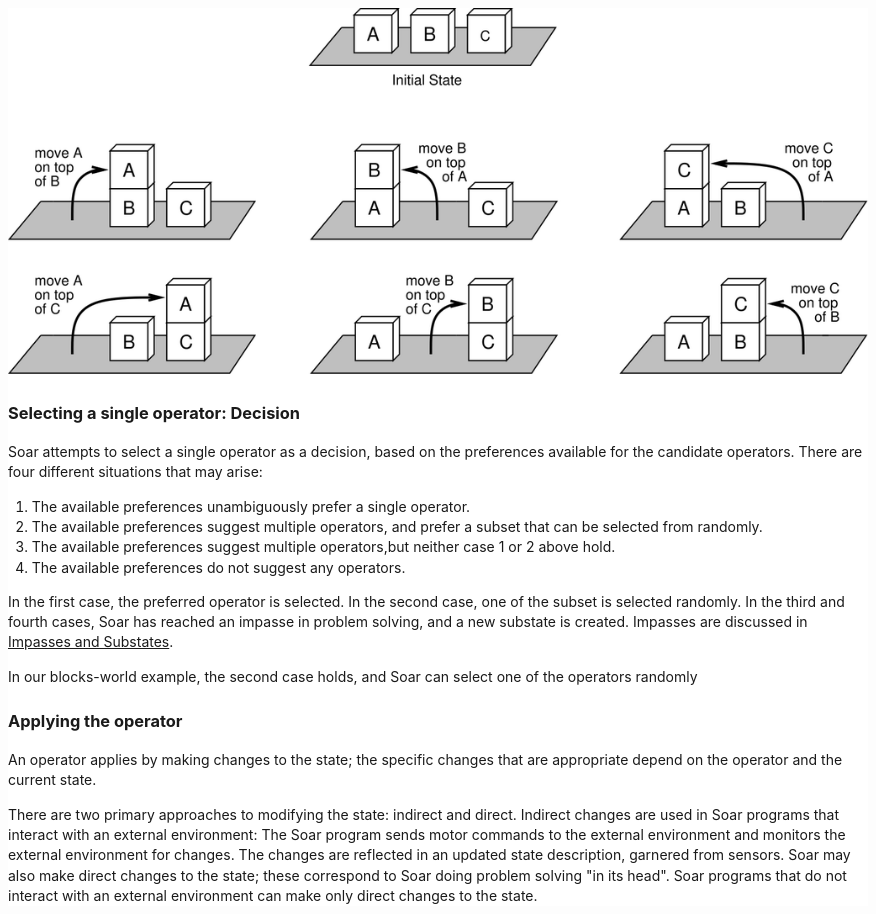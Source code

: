 
![The six operators proposed for the initial state of the blocks world each move one block to a new location.](Images/blocks-proposal.svg)

### Selecting a single operator: Decision

Soar attempts to select a single operator as a decision, based on the
preferences available for the candidate operators. There are four different
situations that may arise:

1. The available preferences unambiguously prefer a single operator.
2. The available preferences suggest multiple operators, and prefer a subset that can be
   selected from randomly.
3. The available preferences suggest multiple operators,but neither case 1 or 2 above hold.
4. The available preferences do not suggest any operators.

In the first case, the preferred operator is selected. In the second case, one of the subset is
selected randomly. In the third and fourth cases, Soar has reached an impasse in problem
solving, and a new substate is created. Impasses are discussed in [Impasses and Substates](#impasses-and-substates).

In our blocks-world example, the second case holds, and Soar can select one of the operators
randomly

### Applying the operator

An operator applies by making changes to the state; the specific changes that
are appropriate depend on the operator and the current state.

There are two primary approaches to modifying the state: indirect and direct. Indirect
changes are used in Soar programs that interact with an external environment: The Soar
program sends motor commands to the external environment and monitors the external
environment for changes. The changes are reflected in an updated state description, garnered
from sensors. Soar may also make direct changes to the state; these correspond to Soar
doing problem solving "in its head". Soar programs that do not interact with an external
environment can make only direct changes to the state.
